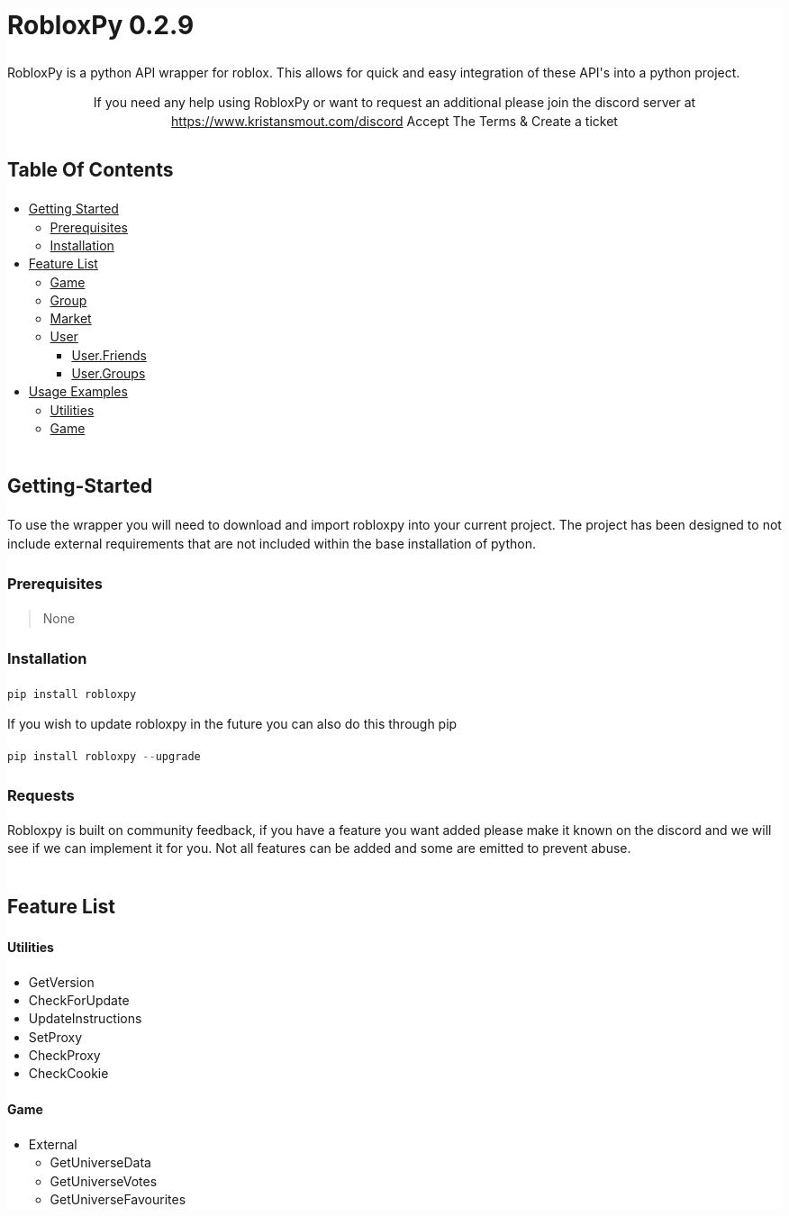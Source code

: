 
# RobloxPy 0.2.9
RobloxPy is a python API wrapper for roblox. This allows for quick and easy integration of these API's into a python project.
<sup><center>If you need any help using RobloxPy or want to request an additional please join the discord server at 
	https://www.kristansmout.com/discord
Accept The Terms & Create a ticket</center></sup>

## Table Of Contents

* [Getting Started](#Getting-Started)
  * [Prerequisites](#Prerequisites)
  * [Installation](#Installation)
 * [Feature List](#Features)
	 * [Game](#Game)
	 * [Group](#Group)
	 * [Market](#Market)
	 * [User](#User)
		 * [User.Friends](#User.Friends)
		 * [User.Groups](#User.Groups)
 * [Usage Examples](#Usage-Examples)
	 *  [Utilities](#Utilities)
	 *  [Game](#Game)
#

## Getting-Started
To use the wrapper you will need to download and import robloxpy into your current project. The project has been designed to not include external requirements that are not included within the base installation of python.

### Prerequisites
> None
### Installation
```python
pip install robloxpy
```
If you wish to update robloxpy in the future you can also do this through pip
```python
pip install robloxpy --upgrade
```
### Requests
Robloxpy is built on community feedback, if you have a feature you want added please make it known on the discord and we will see if we can implement it for you. Not all features can be added and some are emitted to prevent abuse.
#
## Feature List
#### Utilities
* GetVersion
* CheckForUpdate
* UpdateInstructions
* SetProxy
* CheckProxy
* CheckCookie
#### Game
* External
	* GetUniverseData
	* GetUniverseVotes
	* GetUniverseFavourites